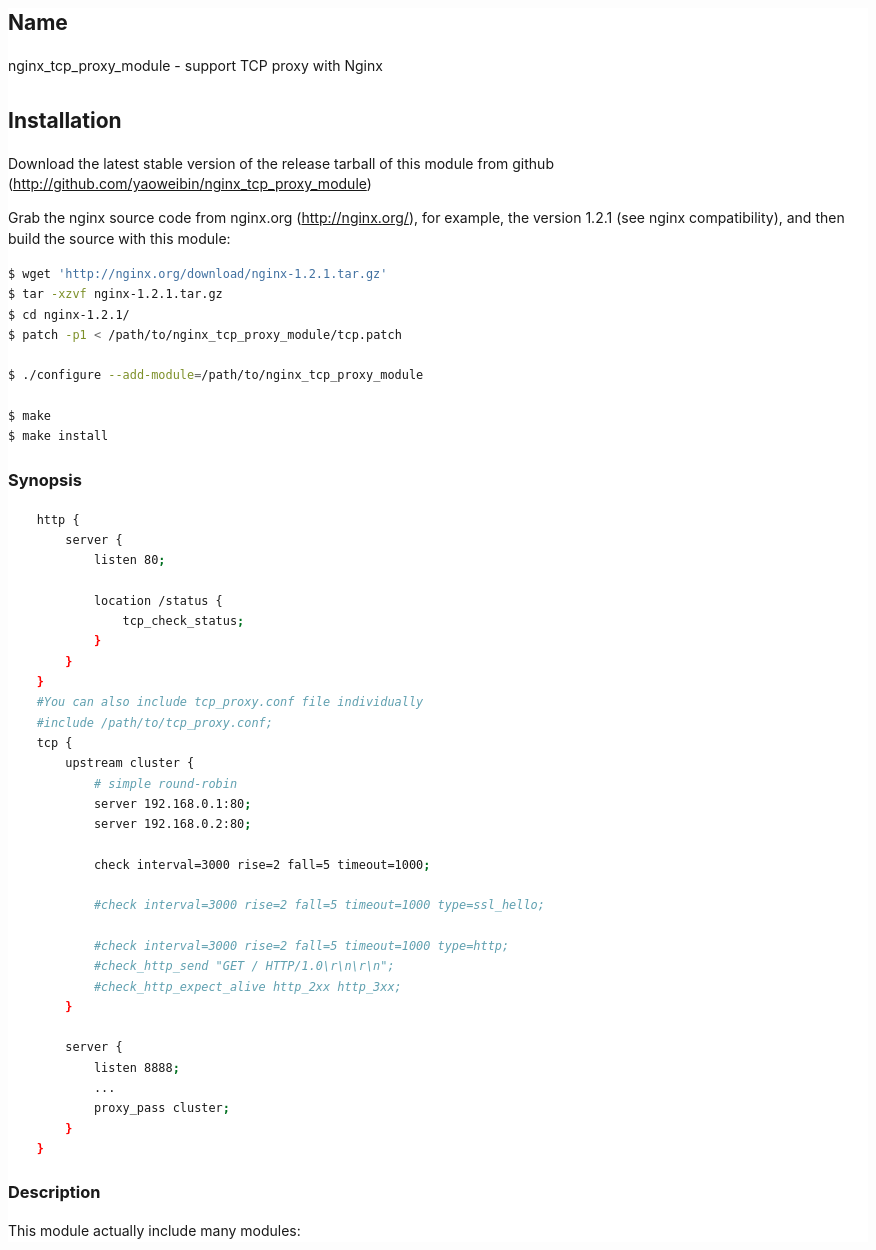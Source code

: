 ##  Name

nginx_tcp_proxy_module - support TCP proxy with Nginx

##  Installation

Download the latest stable version of the release tarball of this module from github (<http://github.com/yaoweibin/nginx_tcp_proxy_module>)

Grab the nginx source code from nginx.org (<http://nginx.org/>), for example, the version 1.2.1 (see nginx compatibility), and then build the source with this module:

```bash
$ wget 'http://nginx.org/download/nginx-1.2.1.tar.gz'
$ tar -xzvf nginx-1.2.1.tar.gz
$ cd nginx-1.2.1/
$ patch -p1 < /path/to/nginx_tcp_proxy_module/tcp.patch

$ ./configure --add-module=/path/to/nginx_tcp_proxy_module

$ make
$ make install
```

###  Synopsis

```bash
    http {
        server {
            listen 80;
    
            location /status {
                tcp_check_status;
            }
        }
    }
    #You can also include tcp_proxy.conf file individually
    #include /path/to/tcp_proxy.conf;
    tcp {
        upstream cluster {
            # simple round-robin
            server 192.168.0.1:80;
            server 192.168.0.2:80;
    		
            check interval=3000 rise=2 fall=5 timeout=1000;
    		
            #check interval=3000 rise=2 fall=5 timeout=1000 type=ssl_hello;
    
            #check interval=3000 rise=2 fall=5 timeout=1000 type=http;
            #check_http_send "GET / HTTP/1.0\r\n\r\n";
            #check_http_expect_alive http_2xx http_3xx;
        }
    
        server {
            listen 8888;
            ...
            proxy_pass cluster;
        }
    }
```
###  Description
This module actually include many modules: 
